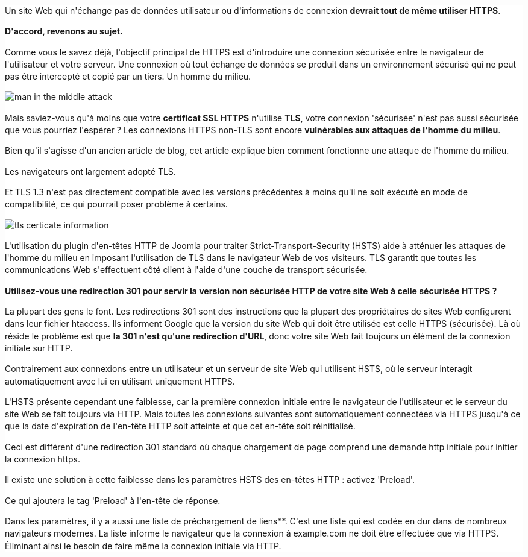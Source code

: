 Un site Web qui n'échange pas de données utilisateur ou d'informations de connexion **devrait tout de même utiliser HTTPS**.

**D'accord, revenons au sujet.**

Comme vous le savez déjà, l'objectif principal de HTTPS est d'introduire une connexion sécurisée entre le navigateur de l'utilisateur et votre serveur. Une connexion où tout échange de données se produit dans un environnement sécurisé qui ne peut pas être intercepté et copié par un tiers. Un homme du milieu.

![man in the middle attack](../../../en/images/security/http-headers-plugins-headers-man-in-middle.png "")

Mais saviez-vous qu'à moins que votre **certificat SSL HTTPS** n'utilise **TLS**, votre connexion 'sécurisée' n'est pas aussi sécurisée que vous pourriez l'espérer ? Les connexions HTTPS non-TLS sont encore **vulnérables aux attaques de l'homme du milieu**.

Bien qu'il s'agisse d'un ancien article de blog, cet article explique bien comment fonctionne une attaque de l'homme du milieu.

Les navigateurs ont largement adopté TLS.

Et TLS 1.3 n'est pas directement compatible avec les versions précédentes à moins qu'il ne soit exécuté en mode de compatibilité, ce qui pourrait poser problème à certains.

![tls certicate information](../../../en/images/security/http-headers-plugins-headers-tls.png "")

L'utilisation du plugin d'en-têtes HTTP de Joomla pour traiter Strict-Transport-Security (HSTS) aide à atténuer les attaques de l'homme du milieu en imposant l'utilisation de TLS dans le navigateur Web de vos visiteurs. TLS garantit que toutes les communications Web s'effectuent côté client à l'aide d'une couche de transport sécurisée.

**Utilisez-vous une redirection 301 pour servir la version non sécurisée HTTP de votre site Web à celle sécurisée HTTPS ?**

La plupart des gens le font. Les redirections 301 sont des instructions que la plupart des propriétaires de sites Web configurent dans leur fichier htaccess. Ils informent Google que la version du site Web qui doit être utilisée est celle HTTPS (sécurisée). Là où réside le problème est que **la 301 n'est qu'une redirection d'URL**, donc votre site Web fait toujours un élément de la connexion initiale sur HTTP.

Contrairement aux connexions entre un utilisateur et un serveur de site Web qui utilisent HSTS, où le serveur interagit automatiquement avec lui en utilisant uniquement HTTPS.

L'HSTS présente cependant une faiblesse, car la première connexion initiale entre le navigateur de l'utilisateur et le serveur du site Web se fait toujours via HTTP. Mais toutes les connexions suivantes sont automatiquement connectées via HTTPS jusqu'à ce que la date d'expiration de l'en-tête HTTP soit atteinte et que cet en-tête soit réinitialisé.

Ceci est différent d'une redirection 301 standard où chaque chargement de page comprend une demande http initiale pour initier la connexion https.

Il existe une solution à cette faiblesse dans les paramètres HSTS des en-têtes HTTP : activez 'Preload'.

Ce qui ajoutera le tag 'Preload' à l'en-tête de réponse.

Dans les paramètres, il y a aussi une liste de préchargement de liens**. C'est une liste qui est codée en dur dans de nombreux navigateurs modernes. La liste informe le navigateur que la connexion à example.com ne doit être effectuée que via HTTPS. Éliminant ainsi le besoin de faire même la connexion initiale via HTTP.
